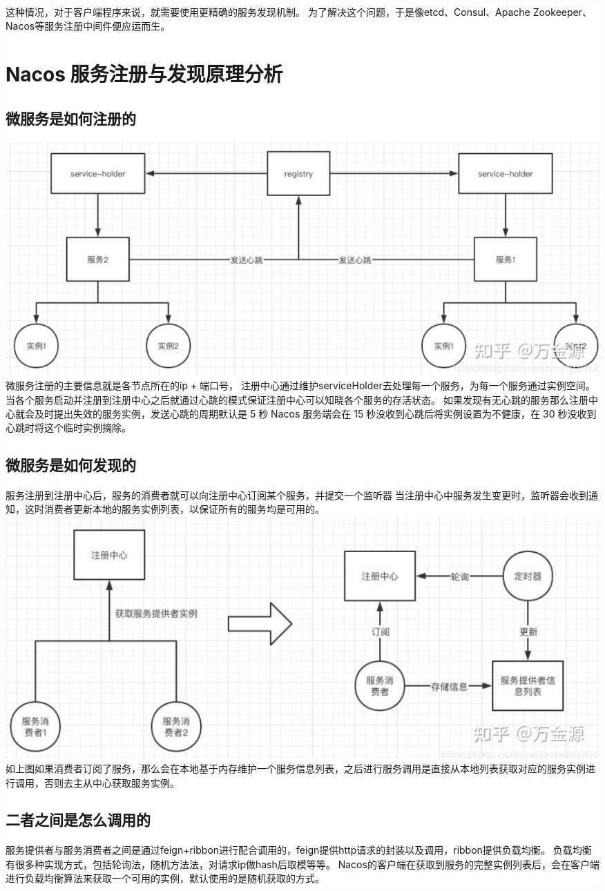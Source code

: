 这种情况，对于客户端程序来说，就需要使用更精确的服务发现机制。
为了解决这个问题，于是像etcd、Consul、Apache Zookeeper、Nacos等服务注册中间件便应运而生。





# Nacos 服务注册与发现原理分析
## 微服务是如何注册的
![img.png](images/服务注册.png)
微服务注册的主要信息就是各节点所在的ip + 端口号，
注册中心通过维护serviceHolder去处理每一个服务，为每一个服务通过实例空间。
当各个服务启动并注册到注册中心之后就通过心跳的模式保证注册中心可以知晓各个服务的存活状态。
如果发现有无心跳的服务那么注册中心就会及时提出失效的服务实例，发送心跳的周期默认是 5 秒
Nacos 服务端会在 15 秒没收到心跳后将实例设置为不健康，在 30 秒没收到心跳时将这个临时实例摘除。
## 微服务是如何发现的
服务注册到注册中心后，服务的消费者就可以向注册中心订阅某个服务，并提交一个监听器
当注册中心中服务发生变更时，监听器会收到通知，这时消费者更新本地的服务实例列表，以保证所有的服务均是可用的。
![img.png](images/服务发现.png)
如上图如果消费者订阅了服务，那么会在本地基于内存维护一个服务信息列表，之后进行服务调用是直接从本地列表获取对应的服务实例进行调用，否则去主从中心获取服务实例。
## 二者之间是怎么调用的
服务提供者与服务消费者之间是通过feign+ribbon进行配合调用的，feign提供http请求的封装以及调用，ribbon提供负载均衡。
负载均衡有很多种实现方式，包括轮询法，随机方法法，对请求ip做hash后取模等等。
Nacos的客户端在获取到服务的完整实例列表后，会在客户端进行负载均衡算法来获取一个可用的实例，默认使用的是随机获取的方式。
